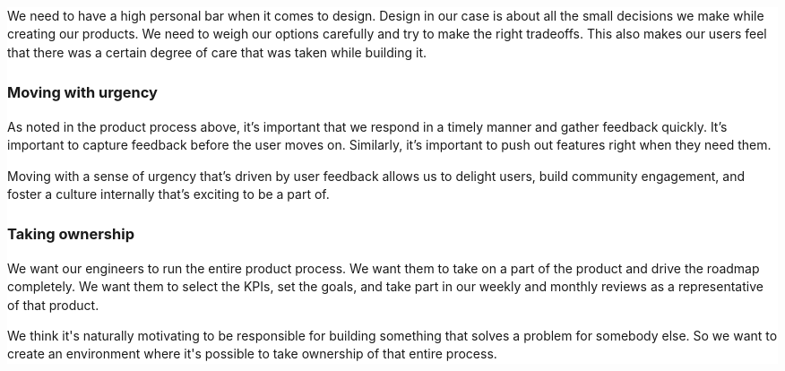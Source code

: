 We need to have a high personal bar when it comes to design. Design in our case is about all the small decisions we make while creating our products. We need to weigh our options carefully and try to make the right tradeoffs. This also makes our users feel that there was a certain degree of care that was taken while building it.

### Moving with urgency

As noted in the product process above, it’s important that we respond in a timely manner and gather feedback quickly. It’s important to capture feedback before the user moves on. Similarly, it’s important to push out features right when they need them.

Moving with a sense of urgency that’s driven by user feedback allows us to delight users, build community engagement, and foster a culture internally that’s exciting to be a part of.

### Taking ownership

We want our engineers to run the entire product process. We want them to take on a part of the product and drive the roadmap completely. We want them to select the KPIs, set the goals, and take part in our weekly and monthly reviews as a representative of that product.

We think it's naturally motivating to be responsible for building something that solves a problem for somebody else. So we want to create an environment where it's possible to take ownership of that entire process.
